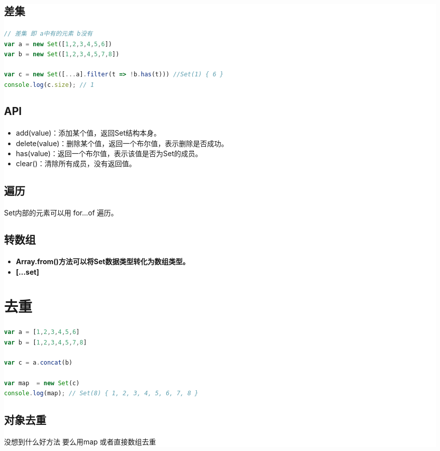 <a name="E6KMz"></a>

## 差集

```javascript
// 差集 即 a中有的元素 b没有
var a = new Set([1,2,3,4,5,6])
var b = new Set([1,2,3,4,5,7,8])

var c = new Set([...a].filter(t => !b.has(t))) //Set(1) { 6 }
console.log(c.size); // 1
```

<a name="cEVht"></a>

## API

- add(value)：添加某个值，返回Set结构本身。
- delete(value)：删除某个值，返回一个布尔值，表示删除是否成功。
- has(value)：返回一个布尔值，表示该值是否为Set的成员。
- clear()：清除所有成员，没有返回值。 <a name="AyKVT"></a>

## 遍历

Set内部的元素可以用 for...of 遍历。 <a name="eAUbW"></a>

## 转数组

- **Array.from()方法可以将Set数据类型转化为数组类型。**
- **\[...set]** <a name="EfONk"></a>

# 去重

```javascript
var a = [1,2,3,4,5,6]
var b = [1,2,3,4,5,7,8]

var c = a.concat(b)

var map  = new Set(c)
console.log(map); // Set(8) { 1, 2, 3, 4, 5, 6, 7, 8 }
```

<a name="WPECV"></a>

## 对象去重

没想到什么好方法 要么用map 或者直接数组去重
